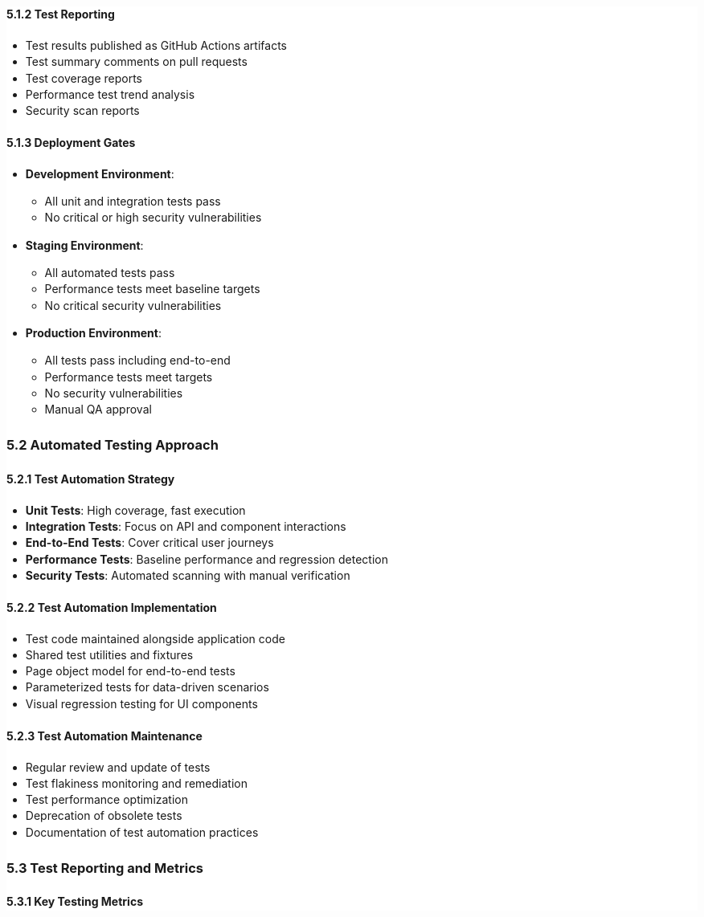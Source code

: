 #### 5.1.2 Test Reporting

- Test results published as GitHub Actions artifacts
- Test summary comments on pull requests
- Test coverage reports
- Performance test trend analysis
- Security scan reports

#### 5.1.3 Deployment Gates

- **Development Environment**:
  - All unit and integration tests pass
  - No critical or high security vulnerabilities

- **Staging Environment**:
  - All automated tests pass
  - Performance tests meet baseline targets
  - No critical security vulnerabilities

- **Production Environment**:
  - All tests pass including end-to-end
  - Performance tests meet targets
  - No security vulnerabilities
  - Manual QA approval

### 5.2 Automated Testing Approach

#### 5.2.1 Test Automation Strategy

- **Unit Tests**: High coverage, fast execution
- **Integration Tests**: Focus on API and component interactions
- **End-to-End Tests**: Cover critical user journeys
- **Performance Tests**: Baseline performance and regression detection
- **Security Tests**: Automated scanning with manual verification

#### 5.2.2 Test Automation Implementation

- Test code maintained alongside application code
- Shared test utilities and fixtures
- Page object model for end-to-end tests
- Parameterized tests for data-driven scenarios
- Visual regression testing for UI components

#### 5.2.3 Test Automation Maintenance

- Regular review and update of tests
- Test flakiness monitoring and remediation
- Test performance optimization
- Deprecation of obsolete tests
- Documentation of test automation practices

### 5.3 Test Reporting and Metrics

#### 5.3.1 Key Testing Metrics

